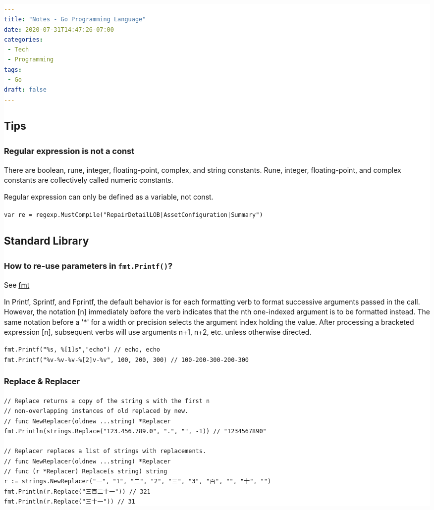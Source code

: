 ```yaml
---
title: "Notes - Go Programming Language"
date: 2020-07-31T14:47:26-07:00
categories:
 - Tech
 - Programming
tags:
 - Go
draft: false
---
```


## Tips
### Regular expression is not a const
There are boolean, rune, integer, floating-point, complex, and string constants. 
Rune, integer, floating-point, and complex constants are collectively called numeric constants.

Regular expression can only be defined as a variable, not const.
```
var re = regexp.MustCompile("RepairDetailLOB|AssetConfiguration|Summary")
```

## Standard Library

### How to re-use parameters in `fmt.Printf()`?
See [fmt](https://pkg.go.dev/fmt@go1.18.2#hdr-Explicit_argument_indexes) 

In Printf, Sprintf, and Fprintf, the default behavior is for each formatting verb to format successive arguments passed in the call. 
However, the notation [n] immediately before the verb indicates that the nth one-indexed argument is to be formatted instead. 
The same notation before a '*' for a width or precision selects the argument index holding the value. 
After processing a bracketed expression [n], subsequent verbs will use arguments n+1, n+2, etc. unless otherwise directed.
```
fmt.Printf("%s, %[1]s","echo") // echo, echo
fmt.Printf("%v-%v-%v-%[2]v-%v", 100, 200, 300) // 100-200-300-200-300
```

### Replace & Replacer
```
// Replace returns a copy of the string s with the first n 
// non-overlapping instances of old replaced by new.
// func NewReplacer(oldnew ...string) *Replacer
fmt.Println(strings.Replace("123.456.789.0", ".", "", -1)) // "1234567890"

// Replacer replaces a list of strings with replacements. 
// func NewReplacer(oldnew ...string) *Replacer
// func (r *Replacer) Replace(s string) string
r := strings.NewReplacer("一", "1", "二", "2", "三", "3", "百", "", "十", "")
fmt.Println(r.Replace("三百二十一")) // 321
fmt.Println(r.Replace("三十一")) // 31
```
